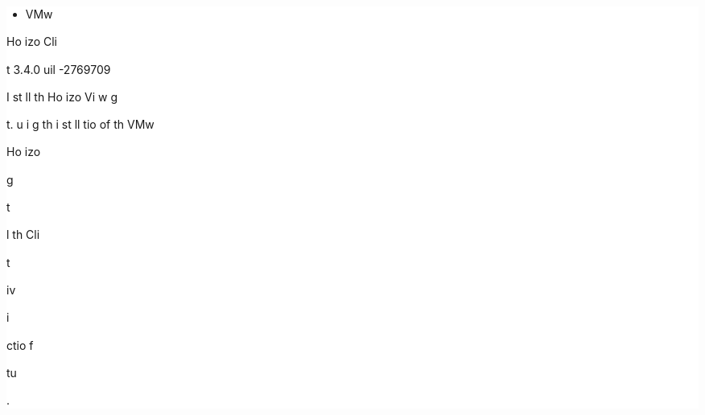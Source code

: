 
- VMw


 Ho
izo
 Cli

t 3.4.0 
uil
-2769709

I
st
ll th
 Ho
izo
 Vi
w 
g

t. 
u
i
g th
 i
st
ll
tio
 of th
 VMw


 Ho
izo
 
g

t 



l
 th
 Cli

t 

iv
 


i

ctio
 f

tu

.
